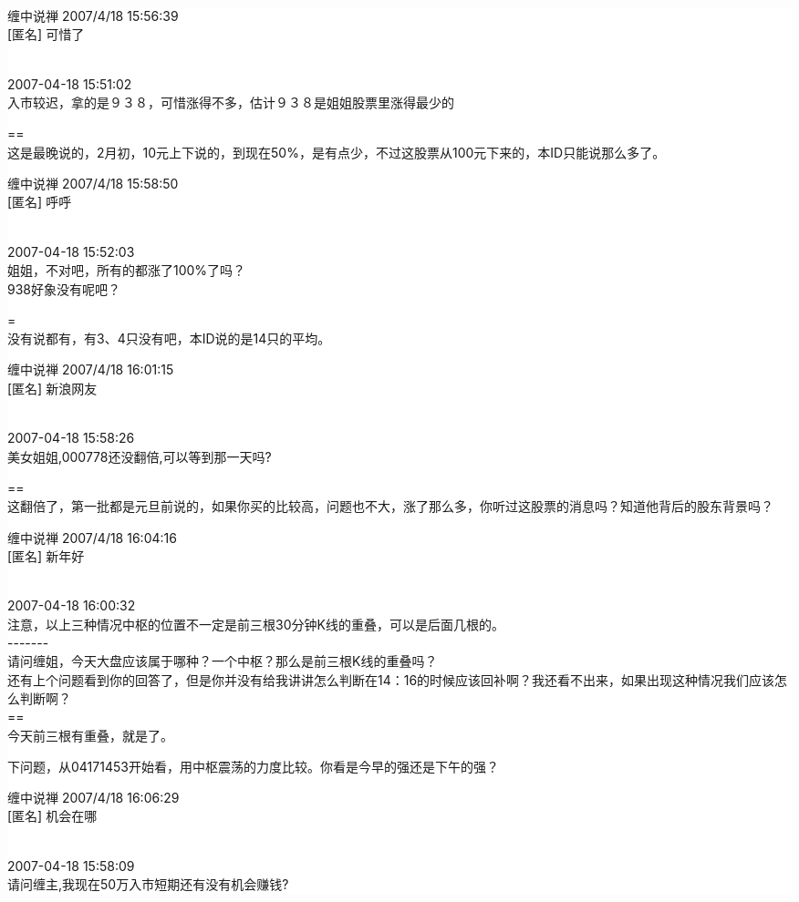 <div class='blog-comment'>
<span class='blog-comment-chan'>缠中说禅</span> 2007/4/18 15:56:39<br/>
[匿名] 可惜了 <br/><br/>

 
2007-04-18 15:51:02 <br/>
入市较迟，拿的是９３８，可惜涨得不多，估计９３８是姐姐股票里涨得最少的 
 
==<br/>
这是最晚说的，2月初，10元上下说的，到现在50%，是有点少，不过这股票从100元下来的，本ID只能说那么多了。
</div>

<div class='blog-comment'>
<span class='blog-comment-chan'>缠中说禅</span> 2007/4/18 15:58:50<br/>
[匿名] 呼呼 <br/><br/>

 
2007-04-18 15:52:03 <br/>
姐姐，不对吧，所有的都涨了100%了吗？<br/>
938好象没有呢吧？
 
=<br/>
没有说都有，有3、4只没有吧，本ID说的是14只的平均。
</div>

<div class='blog-comment'>
<span class='blog-comment-chan'>缠中说禅</span> 2007/4/18 16:01:15<br/>
[匿名] 新浪网友 <br/><br/>

 
2007-04-18 15:58:26 <br/>
美女姐姐,000778还没翻倍,可以等到那一天吗? 
 
==<br/>
这翻倍了，第一批都是元旦前说的，如果你买的比较高，问题也不大，涨了那么多，你听过这股票的消息吗？知道他背后的股东背景吗？
</div>

<div class='blog-comment'>
<span class='blog-comment-chan'>缠中说禅</span> 2007/4/18 16:04:16<br/>
[匿名] 新年好 <br/><br/>

 
2007-04-18 16:00:32 <br/>
注意，以上三种情况中枢的位置不一定是前三根30分钟K线的重叠，可以是后面几根的。<br/>
-------<br/>
请问缠姐，今天大盘应该属于哪种？一个中枢？那么是前三根K线的重叠吗？<br/>
还有上个问题看到你的回答了，但是你并没有给我讲讲怎么判断在14：16的时候应该回补啊？我还看不出来，如果出现这种情况我们应该怎么判断啊？ <br/>
==<br/>
今天前三根有重叠，就是了。

下问题，从04171453开始看，用中枢震荡的力度比较。你看是今早的强还是下午的强？
</div>

<div class='blog-comment'>
<span class='blog-comment-chan'>缠中说禅</span> 2007/4/18 16:06:29<br/>
[匿名] 机会在哪 <br/><br/>

 
2007-04-18 15:58:09 <br/>
请问缠主,我现在50万入市短期还有没有机会赚钱? 
 